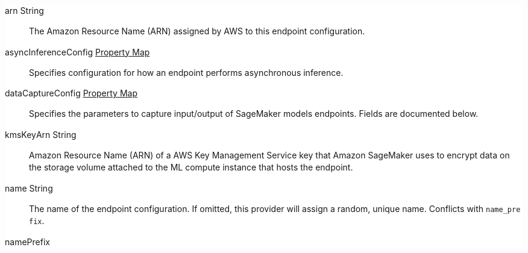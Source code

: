 <div>
<pulumi-choosable type="language" values="yaml">
<dl class="resources-properties"><dt class="property-optional"
            title="Optional">
        <span id="state_arn_yaml">
<a data-swiftype-name="resource-property" data-swiftype-type="text" href="#state_arn_yaml" style="color: inherit; text-decoration: inherit;">arn</a>
</span>
        <span class="property-indicator"></span>
        <span class="property-type">String</span>
    </dt>
    <dd><p>The Amazon Resource Name (ARN) assigned by AWS to this endpoint configuration.</p>
</dd><dt class="property-optional property-replacement"
            title="Optional">
        <span id="state_asyncinferenceconfig_yaml">
<a data-swiftype-name="resource-property" data-swiftype-type="text" href="#state_asyncinferenceconfig_yaml" style="color: inherit; text-decoration: inherit;">async<wbr>Inference<wbr>Config</a>
</span>
        <span class="property-indicator"></span>
        <span class="property-type"><a href="#endpointconfigurationasyncinferenceconfig">Property Map</a></span>
    </dt>
    <dd><p>Specifies configuration for how an endpoint performs asynchronous inference.</p>
</dd><dt class="property-optional property-replacement"
            title="Optional">
        <span id="state_datacaptureconfig_yaml">
<a data-swiftype-name="resource-property" data-swiftype-type="text" href="#state_datacaptureconfig_yaml" style="color: inherit; text-decoration: inherit;">data<wbr>Capture<wbr>Config</a>
</span>
        <span class="property-indicator"></span>
        <span class="property-type"><a href="#endpointconfigurationdatacaptureconfig">Property Map</a></span>
    </dt>
    <dd><p>Specifies the parameters to capture input/output of SageMaker models endpoints. Fields are documented below.</p>
</dd><dt class="property-optional property-replacement"
            title="Optional">
        <span id="state_kmskeyarn_yaml">
<a data-swiftype-name="resource-property" data-swiftype-type="text" href="#state_kmskeyarn_yaml" style="color: inherit; text-decoration: inherit;">kms<wbr>Key<wbr>Arn</a>
</span>
        <span class="property-indicator"></span>
        <span class="property-type">String</span>
    </dt>
    <dd><p>Amazon Resource Name (ARN) of a AWS Key Management Service key that Amazon SageMaker uses to encrypt data on the storage volume attached to the ML compute instance that hosts the endpoint.</p>
</dd><dt class="property-optional property-replacement"
            title="Optional">
        <span id="state_name_yaml">
<a data-swiftype-name="resource-property" data-swiftype-type="text" href="#state_name_yaml" style="color: inherit; text-decoration: inherit;">name</a>
</span>
        <span class="property-indicator"></span>
        <span class="property-type">String</span>
    </dt>
    <dd><p>The name of the endpoint configuration. If omitted, this provider will assign a random, unique name. Conflicts with <code>name_prefix</code>.</p>
</dd><dt class="property-optional property-replacement"
            title="Optional">
        <span id="state_nameprefix_yaml">
<a data-swiftype-name="resource-property" data-swiftype-type="text" href="#state_nameprefix_yaml" style="color: inherit; text-decoration: inherit;">name<wbr>Prefix</a>
</span>
        <span class="property-indicator"></span>